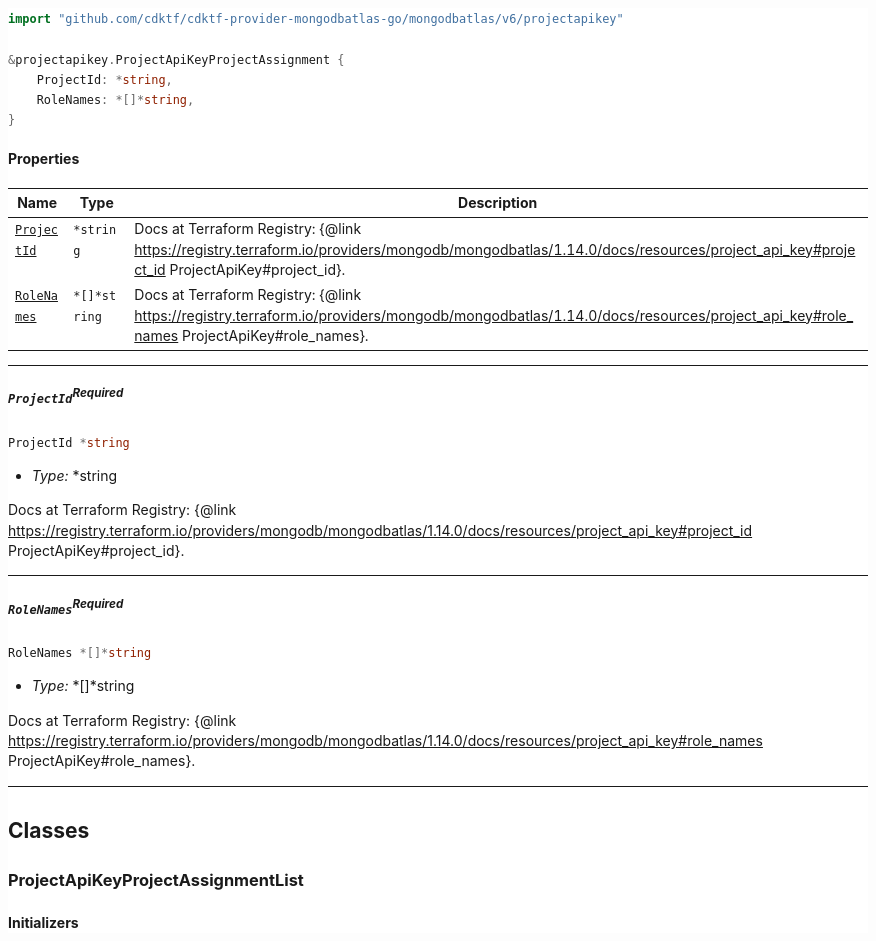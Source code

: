 ```go
import "github.com/cdktf/cdktf-provider-mongodbatlas-go/mongodbatlas/v6/projectapikey"

&projectapikey.ProjectApiKeyProjectAssignment {
	ProjectId: *string,
	RoleNames: *[]*string,
}
```

#### Properties <a name="Properties" id="Properties"></a>

| **Name** | **Type** | **Description** |
| --- | --- | --- |
| <code><a href="#@cdktf/provider-mongodbatlas.projectApiKey.ProjectApiKeyProjectAssignment.property.projectId">ProjectId</a></code> | <code>*string</code> | Docs at Terraform Registry: {@link https://registry.terraform.io/providers/mongodb/mongodbatlas/1.14.0/docs/resources/project_api_key#project_id ProjectApiKey#project_id}. |
| <code><a href="#@cdktf/provider-mongodbatlas.projectApiKey.ProjectApiKeyProjectAssignment.property.roleNames">RoleNames</a></code> | <code>*[]*string</code> | Docs at Terraform Registry: {@link https://registry.terraform.io/providers/mongodb/mongodbatlas/1.14.0/docs/resources/project_api_key#role_names ProjectApiKey#role_names}. |

---

##### `ProjectId`<sup>Required</sup> <a name="ProjectId" id="@cdktf/provider-mongodbatlas.projectApiKey.ProjectApiKeyProjectAssignment.property.projectId"></a>

```go
ProjectId *string
```

- *Type:* *string

Docs at Terraform Registry: {@link https://registry.terraform.io/providers/mongodb/mongodbatlas/1.14.0/docs/resources/project_api_key#project_id ProjectApiKey#project_id}.

---

##### `RoleNames`<sup>Required</sup> <a name="RoleNames" id="@cdktf/provider-mongodbatlas.projectApiKey.ProjectApiKeyProjectAssignment.property.roleNames"></a>

```go
RoleNames *[]*string
```

- *Type:* *[]*string

Docs at Terraform Registry: {@link https://registry.terraform.io/providers/mongodb/mongodbatlas/1.14.0/docs/resources/project_api_key#role_names ProjectApiKey#role_names}.

---

## Classes <a name="Classes" id="Classes"></a>

### ProjectApiKeyProjectAssignmentList <a name="ProjectApiKeyProjectAssignmentList" id="@cdktf/provider-mongodbatlas.projectApiKey.ProjectApiKeyProjectAssignmentList"></a>

#### Initializers <a name="Initializers" id="@cdktf/provider-mongodbatlas.projectApiKey.ProjectApiKeyProjectAssignmentList.Initializer"></a>
